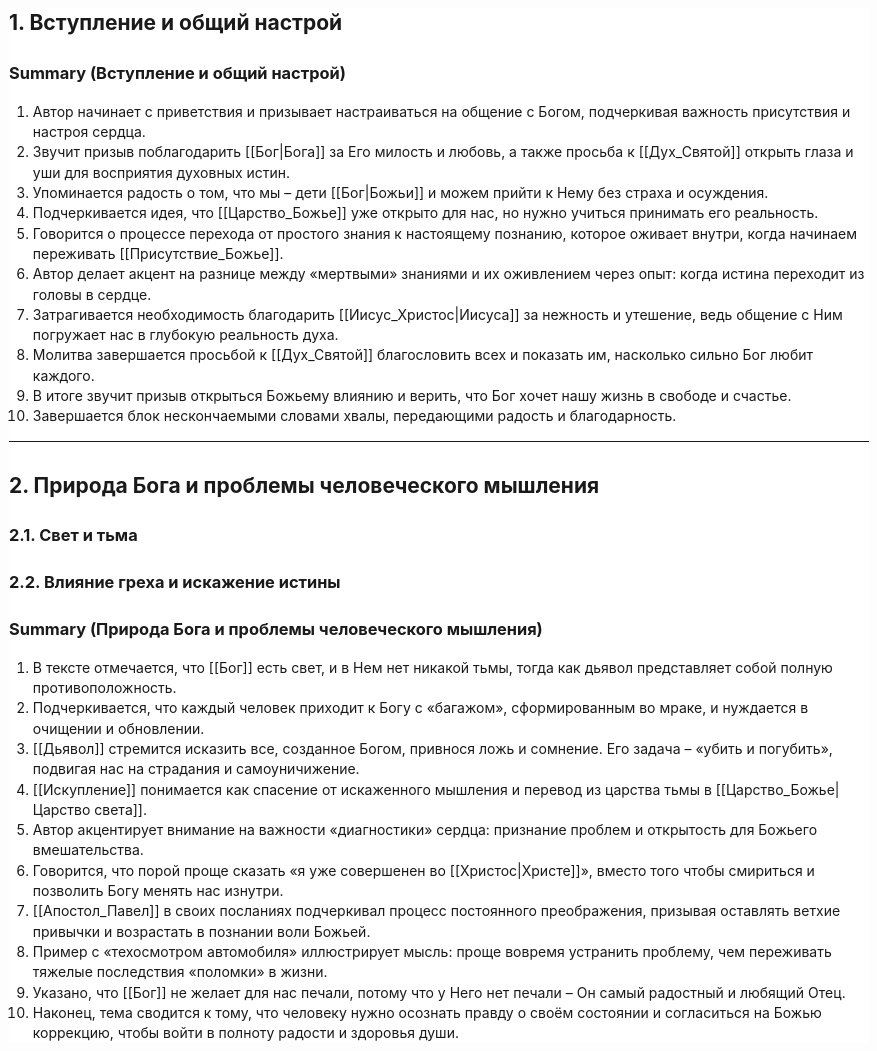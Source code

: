 ## 1. Вступление и общий настрой  
### **Summary (Вступление и общий настрой)**  
1. Автор начинает с приветствия и призывает настраиваться на общение с Богом, подчеркивая важность присутствия и настроя сердца.  
2. Звучит призыв поблагодарить [[Бог|Бога]] за Его милость и любовь, а также просьба к [[Дух_Святой]] открыть глаза и уши для восприятия духовных истин.  
3. Упоминается радость о том, что мы – дети [[Бог|Божьи]] и можем прийти к Нему без страха и осуждения.  
4. Подчеркивается идея, что [[Царство_Божье]] уже открыто для нас, но нужно учиться принимать его реальность.  
5. Говорится о процессе перехода от простого знания к настоящему познанию, которое оживает внутри, когда начинаем переживать [[Присутствие_Божье]].  
6. Автор делает акцент на разнице между «мертвыми» знаниями и их оживлением через опыт: когда истина переходит из головы в сердце.  
7. Затрагивается необходимость благодарить [[Иисус_Христос|Иисуса]] за нежность и утешение, ведь общение с Ним погружает нас в глубокую реальность духа.  
8. Молитва завершается просьбой к [[Дух_Святой]] благословить всех и показать им, насколько сильно Бог любит каждого.  
9. В итоге звучит призыв открыться Божьему влиянию и верить, что Бог хочет нашу жизнь в свободе и счастье.  
10. Завершается блок нескончаемыми словами хвалы, передающими радость и благодарность.  

----

## 2. Природа Бога и проблемы человеческого мышления  
### 2.1. **Свет и тьма**  
### 2.2. **Влияние греха и искажение истины**  
### **Summary (Природа Бога и проблемы человеческого мышления)**  
1. В тексте отмечается, что [[Бог]] есть свет, и в Нем нет никакой тьмы, тогда как дьявол представляет собой полную противоположность.  
2. Подчеркивается, что каждый человек приходит к Богу с «багажом», сформированным во мраке, и нуждается в очищении и обновлении.  
3. [[Дьявол]] стремится исказить все, созданное Богом, привнося ложь и сомнение. Его задача – «убить и погубить», подвигая нас на страдания и самоуничижение.  
4. [[Искупление]] понимается как спасение от искаженного мышления и перевод из царства тьмы в [[Царство_Божье|Царство света]].  
5. Автор акцентирует внимание на важности «диагностики» сердца: признание проблем и открытость для Божьего вмешательства.  
6. Говорится, что порой проще сказать «я уже совершенен во [[Христос|Христе]]», вместо того чтобы смириться и позволить Богу менять нас изнутри.  
7. [[Апостол_Павел]] в своих посланиях подчеркивал процесс постоянного преображения, призывая оставлять ветхие привычки и возрастать в познании воли Божьей.  
8. Пример с «техосмотром автомобиля» иллюстрирует мысль: проще вовремя устранить проблему, чем переживать тяжелые последствия «поломки» в жизни.  
9. Указано, что [[Бог]] не желает для нас печали, потому что у Него нет печали – Он самый радостный и любящий Отец.  
10. Наконец, тема сводится к тому, что человеку нужно осознать правду о своём состоянии и согласиться на Божью коррекцию, чтобы войти в полноту радости и здоровья души.  
